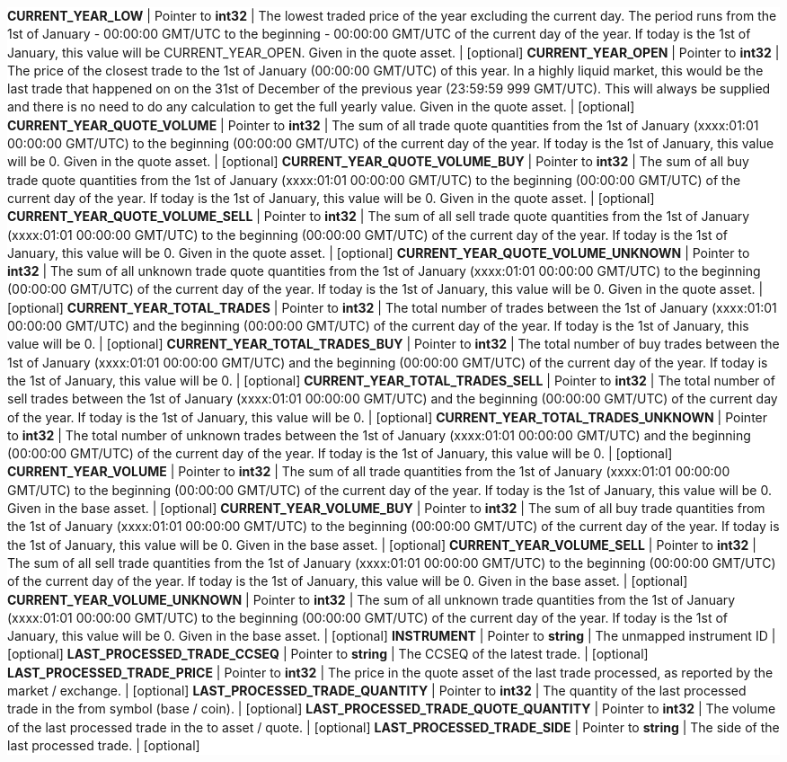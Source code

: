 **CURRENT_YEAR_LOW** | Pointer to **int32** | The lowest traded price of the year excluding the current day. The period runs from the 1st of January - 00:00:00 GMT/UTC to the beginning - 00:00:00 GMT/UTC of the current day of the year. If today is the 1st of January, this value will be CURRENT_YEAR_OPEN. Given in the quote asset. | [optional] 
**CURRENT_YEAR_OPEN** | Pointer to **int32** | The price of the closest trade to the 1st of January (00:00:00 GMT/UTC) of this year. In a highly liquid market, this would be the last trade that happened on on the 31st of December of the previous year (23:59:59 999 GMT/UTC). This will always be supplied and there is no need to do any calculation to get the full yearly value. Given in the quote asset. | [optional] 
**CURRENT_YEAR_QUOTE_VOLUME** | Pointer to **int32** | The sum of all trade quote quantities from the 1st of January (xxxx:01:01 00:00:00 GMT/UTC) to the beginning (00:00:00 GMT/UTC) of the current day of the year. If today is the 1st of January, this value will be 0. Given in the quote asset. | [optional] 
**CURRENT_YEAR_QUOTE_VOLUME_BUY** | Pointer to **int32** | The sum of all buy trade quote quantities from the 1st of January (xxxx:01:01 00:00:00 GMT/UTC) to the beginning (00:00:00 GMT/UTC) of the current day of the year. If today is the 1st of January, this value will be 0. Given in the quote asset. | [optional] 
**CURRENT_YEAR_QUOTE_VOLUME_SELL** | Pointer to **int32** | The sum of all sell trade quote quantities from the 1st of January (xxxx:01:01 00:00:00 GMT/UTC) to the beginning (00:00:00 GMT/UTC) of the current day of the year. If today is the 1st of January, this value will be 0. Given in the quote asset. | [optional] 
**CURRENT_YEAR_QUOTE_VOLUME_UNKNOWN** | Pointer to **int32** | The sum of all unknown trade quote quantities from the 1st of January (xxxx:01:01 00:00:00 GMT/UTC) to the beginning (00:00:00 GMT/UTC) of the current day of the year. If today is the 1st of January, this value will be 0. Given in the quote asset. | [optional] 
**CURRENT_YEAR_TOTAL_TRADES** | Pointer to **int32** | The total number of trades between the 1st of January (xxxx:01:01 00:00:00 GMT/UTC) and the beginning (00:00:00 GMT/UTC) of the current day of the year. If today is the 1st of January, this value will be 0. | [optional] 
**CURRENT_YEAR_TOTAL_TRADES_BUY** | Pointer to **int32** | The total number of buy trades between the 1st of January (xxxx:01:01 00:00:00 GMT/UTC) and the beginning (00:00:00 GMT/UTC) of the current day of the year. If today is the 1st of January, this value will be 0. | [optional] 
**CURRENT_YEAR_TOTAL_TRADES_SELL** | Pointer to **int32** | The total number of sell trades between the 1st of January (xxxx:01:01 00:00:00 GMT/UTC) and the beginning (00:00:00 GMT/UTC) of the current day of the year. If today is the 1st of January, this value will be 0. | [optional] 
**CURRENT_YEAR_TOTAL_TRADES_UNKNOWN** | Pointer to **int32** | The total number of unknown trades between the 1st of January (xxxx:01:01 00:00:00 GMT/UTC) and the beginning (00:00:00 GMT/UTC) of the current day of the year. If today is the 1st of January, this value will be 0. | [optional] 
**CURRENT_YEAR_VOLUME** | Pointer to **int32** | The sum of all trade quantities from the 1st of January (xxxx:01:01 00:00:00 GMT/UTC) to the beginning (00:00:00 GMT/UTC) of the current day of the year. If today is the 1st of January, this value will be 0. Given in the base asset. | [optional] 
**CURRENT_YEAR_VOLUME_BUY** | Pointer to **int32** | The sum of all buy trade quantities from the 1st of January (xxxx:01:01 00:00:00 GMT/UTC) to the beginning (00:00:00 GMT/UTC) of the current day of the year. If today is the 1st of January, this value will be 0. Given in the base asset. | [optional] 
**CURRENT_YEAR_VOLUME_SELL** | Pointer to **int32** | The sum of all sell trade quantities from the 1st of January (xxxx:01:01 00:00:00 GMT/UTC) to the beginning (00:00:00 GMT/UTC) of the current day of the year. If today is the 1st of January, this value will be 0. Given in the base asset. | [optional] 
**CURRENT_YEAR_VOLUME_UNKNOWN** | Pointer to **int32** | The sum of all unknown trade quantities from the 1st of January (xxxx:01:01 00:00:00 GMT/UTC) to the beginning (00:00:00 GMT/UTC) of the current day of the year. If today is the 1st of January, this value will be 0. Given in the base asset. | [optional] 
**INSTRUMENT** | Pointer to **string** | The unmapped instrument ID | [optional] 
**LAST_PROCESSED_TRADE_CCSEQ** | Pointer to **string** | The CCSEQ of the latest trade. | [optional] 
**LAST_PROCESSED_TRADE_PRICE** | Pointer to **int32** | The price in the quote asset of the last trade processed, as reported by the market / exchange. | [optional] 
**LAST_PROCESSED_TRADE_QUANTITY** | Pointer to **int32** | The quantity of the last processed trade in the from symbol (base / coin). | [optional] 
**LAST_PROCESSED_TRADE_QUOTE_QUANTITY** | Pointer to **int32** | The  volume of the last processed trade in the to asset / quote. | [optional] 
**LAST_PROCESSED_TRADE_SIDE** | Pointer to **string** | The side of the last processed trade. | [optional] 